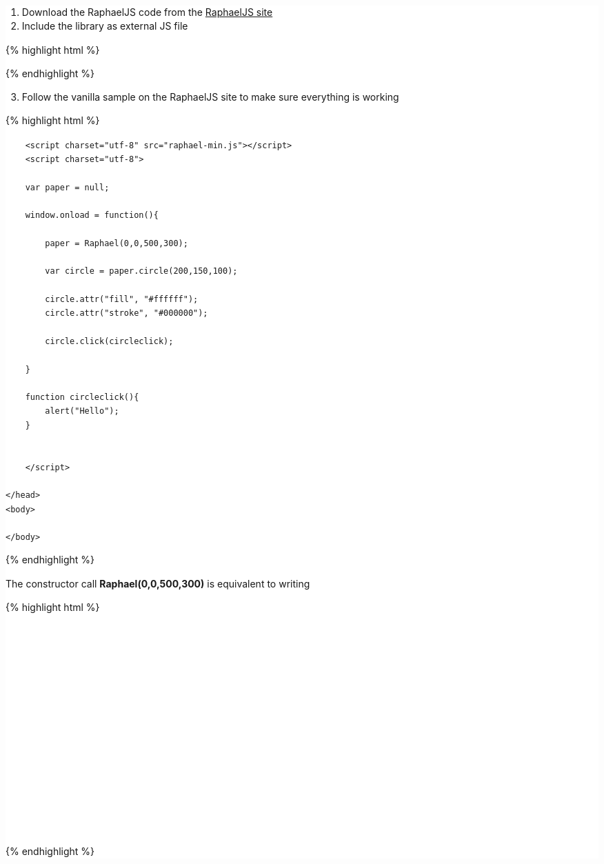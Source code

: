 1. Download the RaphaelJS code from the [RaphaelJS site](http://github.com/DmitryBaranovskiy/raphael/raw/master/raphael-min.js)
2. Include the library as external JS file

{% highlight html %}

<script type="text/javascript" charset="utf-8" src="raphael-min.js">
</script>

{% endhighlight %}

3. Follow the vanilla sample on the RaphaelJS site to make sure everything is working

{% highlight html %}

<!DOCTYPE html>
<html>
	<head>
		<title></title>


		<script charset="utf-8" src="raphael-min.js"></script>
		<script charset="utf-8">
			
		var paper = null;
		
		window.onload = function(){
		
			paper = Raphael(0,0,500,300);
		
			var circle = paper.circle(200,150,100);
			
			circle.attr("fill", "#ffffff");
			circle.attr("stroke", "#000000");
			
			circle.click(circleclick);
						
		}
		
		function circleclick(){
			alert("Hello");
		}

			
		</script>
		
	</head>
	<body>
		
	</body>
</html>

{% endhighlight %}

The constructor call **Raphael(0,0,500,300)** is equivalent to writing

{% highlight html %}

<body>
	<svg width="500" height="300">
	</svg>
</body>

{% endhighlight %}
